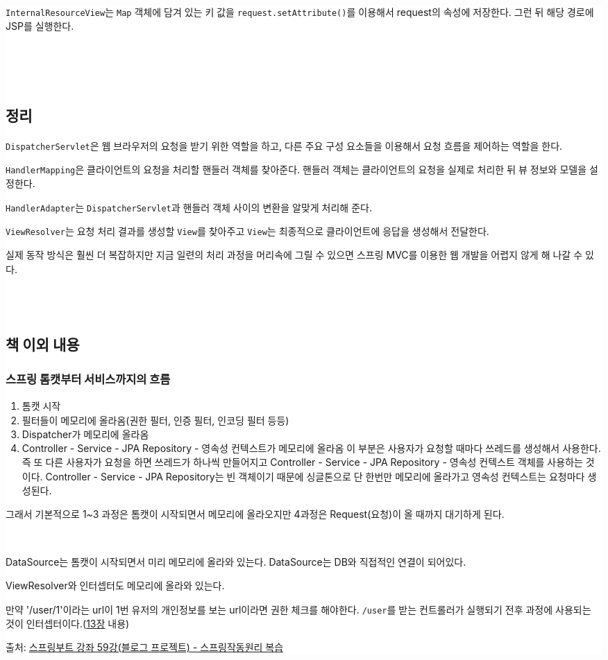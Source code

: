`InternalResourceView`는 `Map` 객체에 담겨 있는 키 값을 `request.setAttribute()`를 이용해서 request의 속성에 저장한다. 그런 뒤 해당 경로에 JSP를 실행한다.

<br>
<br>
<br>


## 정리

`DispatcherServlet`은 웹 브라우저의 요청을 받기 위한 역할을 하고, 다른 주요 구성 요소들을 이용해서 요청 흐름을 제어하는 역할을 한다.

`HandlerMapping`은 클라이언트의 요청을 처리할 핸들러 객체를 찾아준다. 핸들러 객체는 클라이언트의 요청을 실제로 처리한 뒤 뷰 정보와 모델을 설정한다.

`HandlerAdapter`는 `DispatcherServlet`과 핸들러 객체 사이의 변환을 알맞게 처리해 준다.

`ViewResolver`는 요청 처리 결과를 생성할 `View`를 찾아주고 `View`는 최종적으로 클라이언트에 응답을 생성해서 전달한다.

실제 동작 방식은 훨씬 더 복잡하지만 지금 일련의 처리 과정을 머리속에 그릴 수 있으면 스프링 MVC를 이용한 웹 개발을 어렵지 않게 해 나갈 수 있다.

<br>
<br>

## 책 이외 내용

### 스프링 톰캣부터 서비스까지의 흐름

1. 톰캣 시작
2. 필터들이 메모리에 올라옴(권한 필터, 인증 필터, 인코딩 필터 등등)
3. Dispatcher가 메모리에 올라옴
4. Controller - Service - JPA Repository - 영속성 컨텍스트가 메모리에 올라옴
이 부분은 사용자가 요청할 때마다 쓰레드를 생성해서 사용한다. 즉 또 다른 사용자가 요청을 하면 쓰레드가 하나씩 만들어지고 Controller - Service - JPA Repository - 영속성 컨텍스트 객체를 사용하는 것이다. Controller - Service - JPA Repository는 빈 객체이기 때문에 싱글톤으로 단 한번만 메모리에 올라가고 영속성 컨텍스트는 요청마다 생성된다.

그래서 기본적으로 1~3 과정은 톰캣이 시작되면서 메모리에 올라오지만 4과정은 Request(요청)이 올 때까지 대기하게 된다.

<br>

DataSource는 톰캣이 시작되면서 미리 메모리에 올라와 있는다. DataSource는 DB와 직접적인 연결이 되어있다.

ViewResolver와 인터셉터도 메모리에 올라와 있는다.

만약 '/user/1'이라는 url이 1번 유저의 개인정보를 보는 url이라면 권한 체크를 해야한다. `/user`를 받는 컨트롤러가 실행되기 전후 과정에 사용되는 것이 인터셉터이다.([13장](./chapter13_MVC3.md) 내용)

출처: [스프링부트 강좌 59강(블로그 프로젝트) - 스프링작동원리 복습](https://www.youtube.com/watch?v=S7LBQxgoVP0)